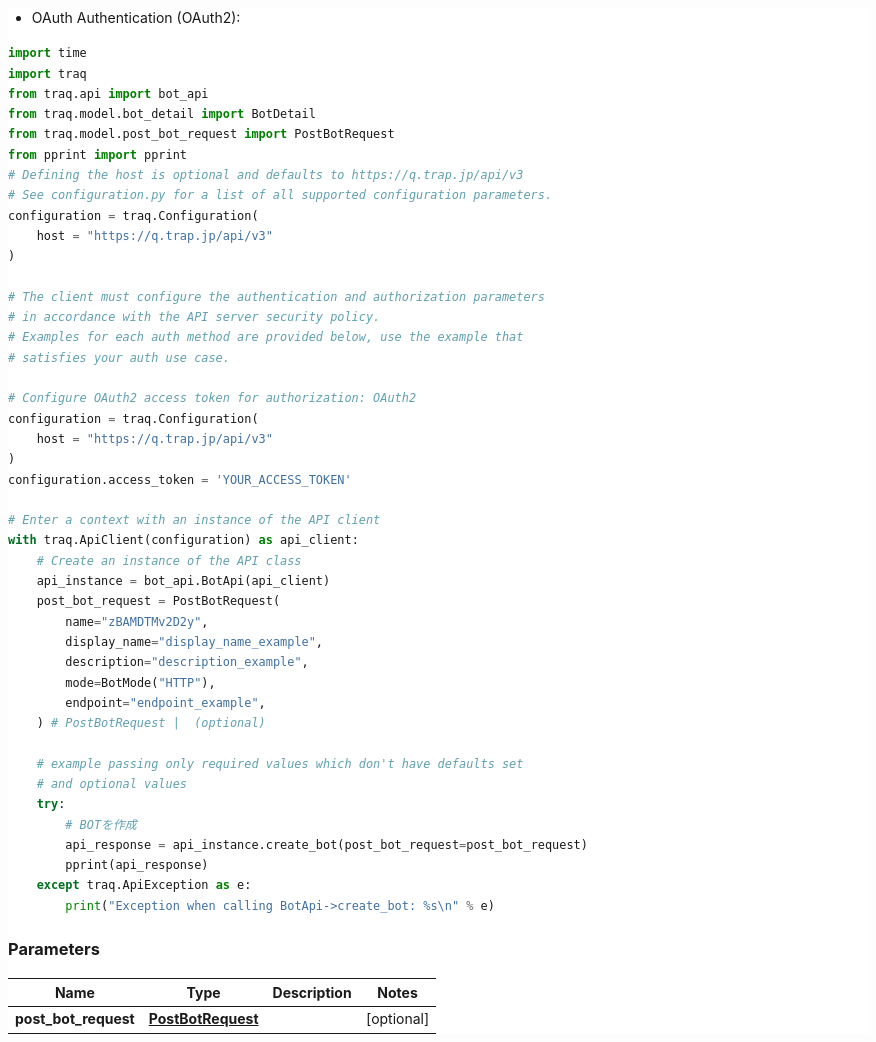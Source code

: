 * OAuth Authentication (OAuth2):

```python
import time
import traq
from traq.api import bot_api
from traq.model.bot_detail import BotDetail
from traq.model.post_bot_request import PostBotRequest
from pprint import pprint
# Defining the host is optional and defaults to https://q.trap.jp/api/v3
# See configuration.py for a list of all supported configuration parameters.
configuration = traq.Configuration(
    host = "https://q.trap.jp/api/v3"
)

# The client must configure the authentication and authorization parameters
# in accordance with the API server security policy.
# Examples for each auth method are provided below, use the example that
# satisfies your auth use case.

# Configure OAuth2 access token for authorization: OAuth2
configuration = traq.Configuration(
    host = "https://q.trap.jp/api/v3"
)
configuration.access_token = 'YOUR_ACCESS_TOKEN'

# Enter a context with an instance of the API client
with traq.ApiClient(configuration) as api_client:
    # Create an instance of the API class
    api_instance = bot_api.BotApi(api_client)
    post_bot_request = PostBotRequest(
        name="zBAMDTMv2D2y",
        display_name="display_name_example",
        description="description_example",
        mode=BotMode("HTTP"),
        endpoint="endpoint_example",
    ) # PostBotRequest |  (optional)

    # example passing only required values which don't have defaults set
    # and optional values
    try:
        # BOTを作成
        api_response = api_instance.create_bot(post_bot_request=post_bot_request)
        pprint(api_response)
    except traq.ApiException as e:
        print("Exception when calling BotApi->create_bot: %s\n" % e)
```


### Parameters

Name | Type | Description  | Notes
------------- | ------------- | ------------- | -------------
 **post_bot_request** | [**PostBotRequest**](PostBotRequest.md)|  | [optional]
